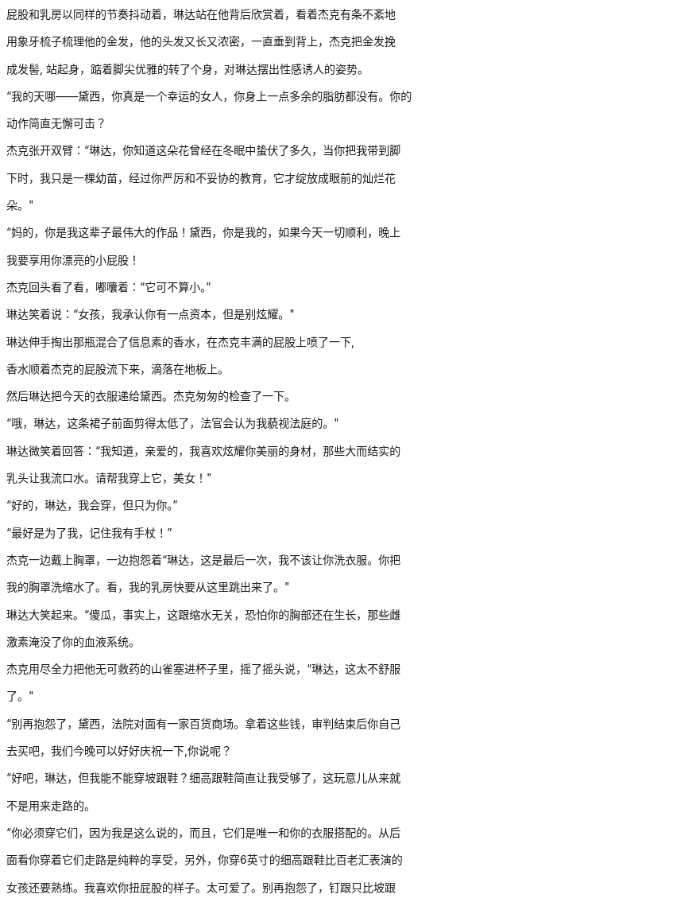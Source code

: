 屁股和乳房以同样的节奏抖动着，琳达站在他背后欣赏着，看着杰克有条不紊地

用象牙梳子梳理他的金发，他的头发又长又浓密，一直垂到背上，杰克把金发挽

成发髻, 站起身，踮着脚尖优雅的转了个身，对琳达摆出性感诱人的姿势。

“我的天哪——黛西，你真是一个幸运的女人，你身上一点多余的脂肪都没有。你的

动作简直无懈可击？

杰克张开双臂：“琳达，你知道这朵花曾经在冬眠中蛰伏了多久，当你把我带到脚

下时，我只是一棵幼苗，经过你严厉和不妥协的教育，它才绽放成眼前的灿烂花

朵。"

“妈的，你是我这辈子最伟大的作品！黛西，你是我的，如果今天一切顺利，晚上

我要享用你漂亮的小屁股！

杰克回头看了看，嘟囔着：“它可不算小。”

琳达笑着说：“女孩，我承认你有一点资本，但是别炫耀。"

琳达伸手掏出那瓶混合了信息素的香水，在杰克丰满的屁股上喷了一下,

香水顺着杰克的屁股流下来，滴落在地板上。

然后琳达把今天的衣服递给黛西。杰克匆匆的检查了一下。

“哦，琳达，这条裙子前面剪得太低了，法官会认为我藐视法庭的。"

琳达微笑着回答：“我知道，亲爱的，我喜欢炫耀你美丽的身材，那些大而结实的

乳头让我流口水。请帮我穿上它，美女！"

“好的，琳达，我会穿，但只为你。”

“最好是为了我，记住我有手杖！”

杰克一边戴上胸罩，一边抱怨着“琳达，这是最后一次，我不该让你洗衣服。你把

我的胸罩洗缩水了。看，我的乳房快要从这里跳出来了。"

琳达大笑起来。“傻瓜，事实上，这跟缩水无关，恐怕你的胸部还在生长，那些雌

激素淹没了你的血液系统。

杰克用尽全力把他无可救药的山雀塞进杯子里，摇了摇头说，“琳达，这太不舒服

了。"

“别再抱怨了，黛西，法院对面有一家百货商场。拿着这些钱，审判结束后你自己

去买吧，我们今晚可以好好庆祝一下,你说呢？

“好吧，琳达，但我能不能穿坡跟鞋？细高跟鞋简直让我受够了，这玩意儿从来就

不是用来走路的。

“你必须穿它们，因为我是这么说的，而且，它们是唯一和你的衣服搭配的。从后

面看你穿着它们走路是纯粹的享受，另外，你穿6英寸的细高跟鞋比百老汇表演的

女孩还要熟练。我喜欢你扭屁股的样子。太可爱了。别再抱怨了，钉跟只比坡跟
